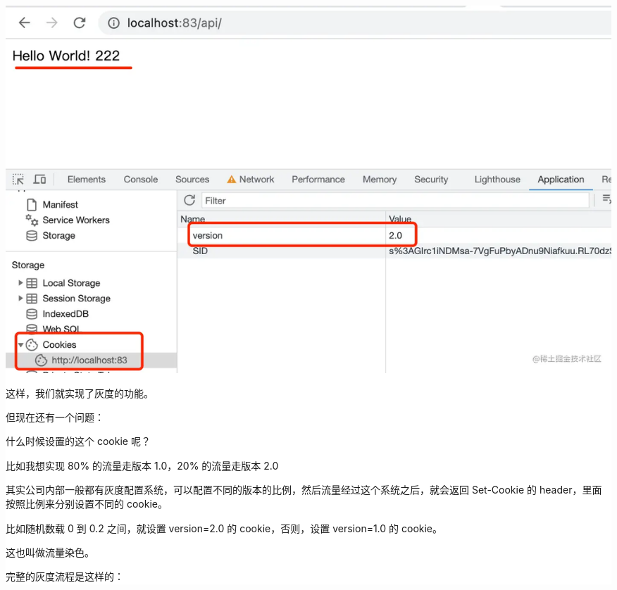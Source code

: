 ![](./images/59021209601b7f3b9a21790c4d889462.webp )

这样，我们就实现了灰度的功能。

但现在还有一个问题：

什么时候设置的这个 cookie 呢？

比如我想实现 80% 的流量走版本 1.0，20% 的流量走版本 2.0

其实公司内部一般都有灰度配置系统，可以配置不同的版本的比例，然后流量经过这个系统之后，就会返回 Set-Cookie 的 header，里面按照比例来分别设置不同的 cookie。

比如随机数载 0 到 0.2 之间，就设置 version=2.0 的 cookie，否则，设置 version=1.0 的 cookie。

这也叫做流量染色。

完整的灰度流程是这样的：
